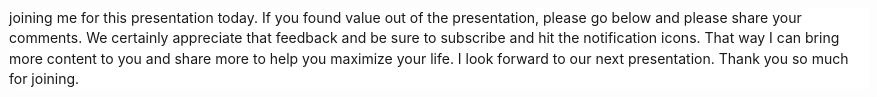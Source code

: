 joining me for this presentation today. If you found value out of the presentation, please go below and please share your comments. We certainly appreciate that feedback and be sure to subscribe and hit the notification icons. That way I can bring more content to you and share more to help you maximize your life. I look forward to our next presentation. Thank you so much for joining.